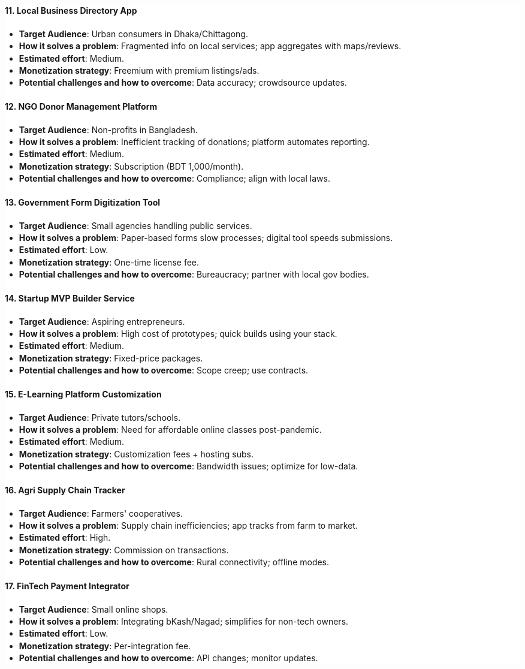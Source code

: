 #### 11. Local Business Directory App

- **Target Audience**: Urban consumers in Dhaka/Chittagong.
- **How it solves a problem**: Fragmented info on local services; app aggregates with maps/reviews.
- **Estimated effort**: Medium.
- **Monetization strategy**: Freemium with premium listings/ads.
- **Potential challenges and how to overcome**: Data accuracy; crowdsource updates.

#### 12. NGO Donor Management Platform

- **Target Audience**: Non-profits in Bangladesh.
- **How it solves a problem**: Inefficient tracking of donations; platform automates reporting.
- **Estimated effort**: Medium.
- **Monetization strategy**: Subscription (BDT 1,000/month).
- **Potential challenges and how to overcome**: Compliance; align with local laws.

#### 13. Government Form Digitization Tool

- **Target Audience**: Small agencies handling public services.
- **How it solves a problem**: Paper-based forms slow processes; digital tool speeds submissions.
- **Estimated effort**: Low.
- **Monetization strategy**: One-time license fee.
- **Potential challenges and how to overcome**: Bureaucracy; partner with local gov bodies.

#### 14. Startup MVP Builder Service

- **Target Audience**: Aspiring entrepreneurs.
- **How it solves a problem**: High cost of prototypes; quick builds using your stack.
- **Estimated effort**: Medium.
- **Monetization strategy**: Fixed-price packages.
- **Potential challenges and how to overcome**: Scope creep; use contracts.

#### 15. E-Learning Platform Customization

- **Target Audience**: Private tutors/schools.
- **How it solves a problem**: Need for affordable online classes post-pandemic.
- **Estimated effort**: Medium.
- **Monetization strategy**: Customization fees + hosting subs.
- **Potential challenges and how to overcome**: Bandwidth issues; optimize for low-data.

#### 16. Agri Supply Chain Tracker

- **Target Audience**: Farmers' cooperatives.
- **How it solves a problem**: Supply chain inefficiencies; app tracks from farm to market.
- **Estimated effort**: High.
- **Monetization strategy**: Commission on transactions.
- **Potential challenges and how to overcome**: Rural connectivity; offline modes.

#### 17. FinTech Payment Integrator

- **Target Audience**: Small online shops.
- **How it solves a problem**: Integrating bKash/Nagad; simplifies for non-tech owners.
- **Estimated effort**: Low.
- **Monetization strategy**: Per-integration fee.
- **Potential challenges and how to overcome**: API changes; monitor updates.
